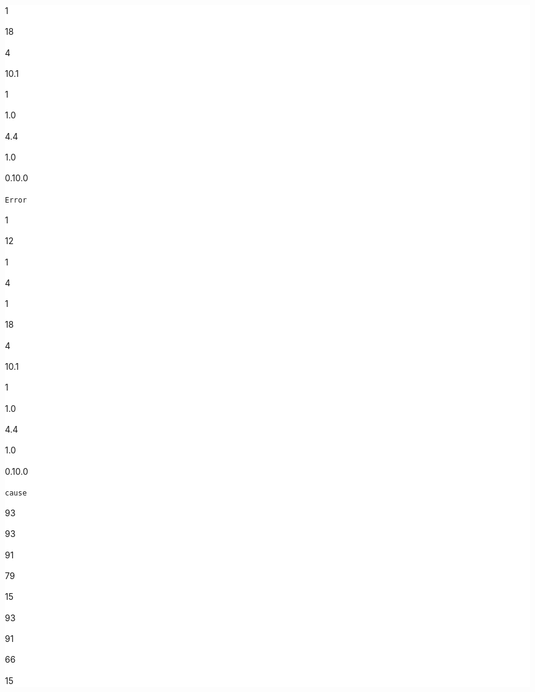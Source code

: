 1

18

4

10.1

1

1.0

4.4

1.0

0.10.0

`Error`

1

12

1

4

1

18

4

10.1

1

1.0

4.4

1.0

0.10.0

`cause`

93

93

91

79

15

93

91

66

15

